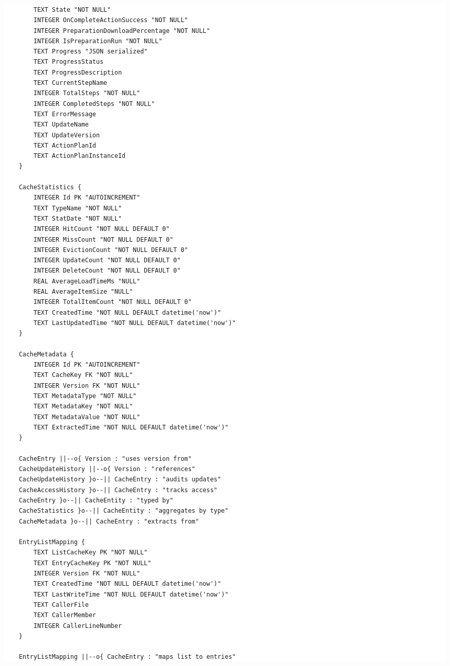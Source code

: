 ```mermaid
        TEXT State "NOT NULL"
        INTEGER OnCompleteActionSuccess "NOT NULL"
        INTEGER PreparationDownloadPercentage "NOT NULL"
        INTEGER IsPreparationRun "NOT NULL"
        TEXT Progress "JSON serialized"
        TEXT ProgressStatus
        TEXT ProgressDescription
        TEXT CurrentStepName
        INTEGER TotalSteps "NOT NULL"
        INTEGER CompletedSteps "NOT NULL"
        TEXT ErrorMessage
        TEXT UpdateName
        TEXT UpdateVersion
        TEXT ActionPlanId
        TEXT ActionPlanInstanceId
    }
    
    CacheStatistics {
        INTEGER Id PK "AUTOINCREMENT"
        TEXT TypeName "NOT NULL"
        TEXT StatDate "NOT NULL"
        INTEGER HitCount "NOT NULL DEFAULT 0"
        INTEGER MissCount "NOT NULL DEFAULT 0"
        INTEGER EvictionCount "NOT NULL DEFAULT 0"
        INTEGER UpdateCount "NOT NULL DEFAULT 0"
        INTEGER DeleteCount "NOT NULL DEFAULT 0"
        REAL AverageLoadTimeMs "NULL"
        REAL AverageItemSize "NULL"
        INTEGER TotalItemCount "NOT NULL DEFAULT 0"
        TEXT CreatedTime "NOT NULL DEFAULT datetime('now')"
        TEXT LastUpdatedTime "NOT NULL DEFAULT datetime('now')"
    }
    
    CacheMetadata {
        INTEGER Id PK "AUTOINCREMENT"
        TEXT CacheKey FK "NOT NULL"
        INTEGER Version FK "NOT NULL"
        TEXT MetadataType "NOT NULL"
        TEXT MetadataKey "NOT NULL"
        TEXT MetadataValue "NOT NULL"
        TEXT ExtractedTime "NOT NULL DEFAULT datetime('now')"
    }
    
    CacheEntry ||--o{ Version : "uses version from"
    CacheUpdateHistory ||--o{ Version : "references"
    CacheUpdateHistory }o--|| CacheEntry : "audits updates"
    CacheAccessHistory }o--|| CacheEntry : "tracks access"
    CacheEntry }o--|| CacheEntity : "typed by"
    CacheStatistics }o--|| CacheEntity : "aggregates by type"
    CacheMetadata }o--|| CacheEntry : "extracts from"
    
    EntryListMapping {
        TEXT ListCacheKey PK "NOT NULL"
        TEXT EntryCacheKey PK "NOT NULL"
        INTEGER Version FK "NOT NULL"
        TEXT CreatedTime "NOT NULL DEFAULT datetime('now')"
        TEXT LastWriteTime "NOT NULL DEFAULT datetime('now')"
        TEXT CallerFile
        TEXT CallerMember
        INTEGER CallerLineNumber
    }
    
    EntryListMapping ||--o{ CacheEntry : "maps list to entries"
```